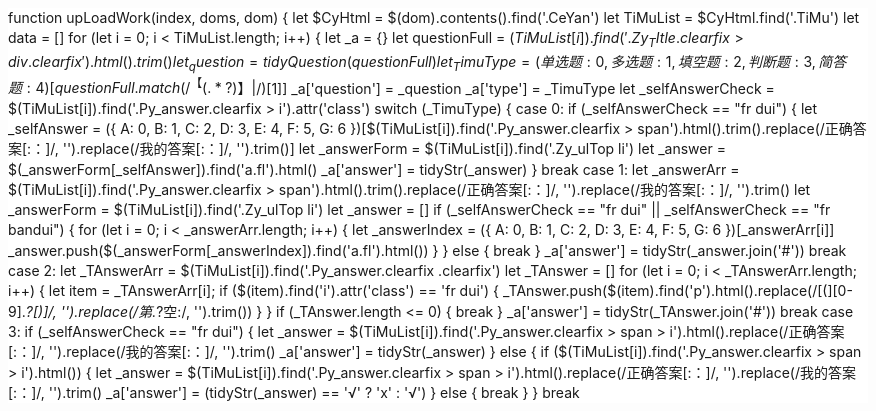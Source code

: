 function upLoadWork(index, doms, dom) {
    let $CyHtml = $(dom).contents().find('.CeYan')
    let TiMuList = $CyHtml.find('.TiMu')
    let data = []
    for (let i = 0; i < TiMuList.length; i++) {
        let _a = {}
        let questionFull = $(TiMuList[i]).find('.Zy_TItle.clearfix > div.clearfix').html().trim()
        let _question = tidyQuestion(questionFull)
        let _TimuType = ({ 单选题: 0, 多选题: 1, 填空题: 2, 判断题: 3, 简答题: 4 })[questionFull.match(/^【(.*?)】|$/)[1]]
        _a['question'] = _question
        _a['type'] = _TimuType
        let _selfAnswerCheck = $(TiMuList[i]).find('.Py_answer.clearfix > i').attr('class')
        switch (_TimuType) {
            case 0:
                if (_selfAnswerCheck == "fr dui") {
                    let _selfAnswer = ({ A: 0, B: 1, C: 2, D: 3, E: 4, F: 5, G: 6 })[$(TiMuList[i]).find('.Py_answer.clearfix > span').html().trim().replace(/正确答案[:：]/, '').replace(/我的答案[:：]/, '').trim()]
                    let _answerForm = $(TiMuList[i]).find('.Zy_ulTop li')
                    let _answer = $(_answerForm[_selfAnswer]).find('a.fl').html()
                    _a['answer'] = tidyStr(_answer)
                }
                break
            case 1:
                let _answerArr = $(TiMuList[i]).find('.Py_answer.clearfix > span').html().trim().replace(/正确答案[:：]/, '').replace(/我的答案[:：]/, '').trim()
                let _answerForm = $(TiMuList[i]).find('.Zy_ulTop li')
                let _answer = []
                if (_selfAnswerCheck == "fr dui" || _selfAnswerCheck == "fr bandui") {
                    for (let i = 0; i < _answerArr.length; i++) {
                        let _answerIndex = ({ A: 0, B: 1, C: 2, D: 3, E: 4, F: 5, G: 6 })[_answerArr[i]]
                        _answer.push($(_answerForm[_answerIndex]).find('a.fl').html())
                    }
                } else {
                    break
                }
                _a['answer'] = tidyStr(_answer.join('#'))
                break
            case 2:
                let _TAnswerArr = $(TiMuList[i]).find('.Py_answer.clearfix .clearfix')
                let _TAnswer = []
                for (let i = 0; i < _TAnswerArr.length; i++) {
                    let item = _TAnswerArr[i];
                    if ($(item).find('i').attr('class') == 'fr dui') {
                        _TAnswer.push($(item).find('p').html().replace(/[(][0-9].*?[)]/, '').replace(/第.*?空:/, '').trim())
                    }
                }
                if (_TAnswer.length <= 0) { break }
                _a['answer'] = tidyStr(_TAnswer.join('#'))
                break
            case 3:
                if (_selfAnswerCheck == "fr dui") {
                    let _answer = $(TiMuList[i]).find('.Py_answer.clearfix > span > i').html().replace(/正确答案[:：]/, '').replace(/我的答案[:：]/, '').trim()
                    _a['answer'] = tidyStr(_answer)
                } else {
                    if ($(TiMuList[i]).find('.Py_answer.clearfix > span > i').html()) {
                        let _answer = $(TiMuList[i]).find('.Py_answer.clearfix > span > i').html().replace(/正确答案[:：]/, '').replace(/我的答案[:：]/, '').trim()
                        _a['answer'] = (tidyStr(_answer) == '√' ? 'x' : '√')
                    } else {
                        break
                    }
                }
                break